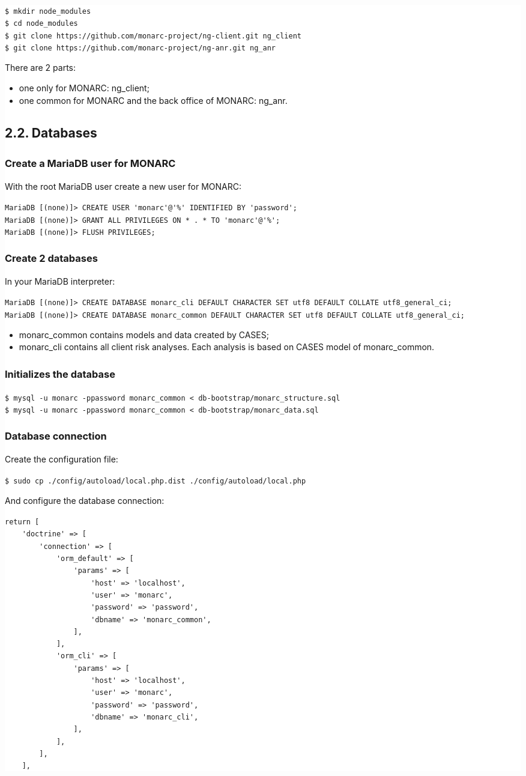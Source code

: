     $ mkdir node_modules
    $ cd node_modules
    $ git clone https://github.com/monarc-project/ng-client.git ng_client
    $ git clone https://github.com/monarc-project/ng-anr.git ng_anr

There are 2 parts:

* one only for MONARC: ng_client;
* one common for MONARC and the back office of MONARC: ng_anr.


## 2.2. Databases

### Create a MariaDB user for MONARC

With the root MariaDB user create a new user for MONARC:

    MariaDB [(none)]> CREATE USER 'monarc'@'%' IDENTIFIED BY 'password';
    MariaDB [(none)]> GRANT ALL PRIVILEGES ON * . * TO 'monarc'@'%';
    MariaDB [(none)]> FLUSH PRIVILEGES;

### Create 2 databases

In your MariaDB interpreter:

    MariaDB [(none)]> CREATE DATABASE monarc_cli DEFAULT CHARACTER SET utf8 DEFAULT COLLATE utf8_general_ci;
    MariaDB [(none)]> CREATE DATABASE monarc_common DEFAULT CHARACTER SET utf8 DEFAULT COLLATE utf8_general_ci;

* monarc_common contains models and data created by CASES;
* monarc_cli contains all client risk analyses. Each analysis is based on CASES
  model of monarc_common.

### Initializes the database

    $ mysql -u monarc -ppassword monarc_common < db-bootstrap/monarc_structure.sql
    $ mysql -u monarc -ppassword monarc_common < db-bootstrap/monarc_data.sql

### Database connection

Create the configuration file:

    $ sudo cp ./config/autoload/local.php.dist ./config/autoload/local.php

And configure the database connection:

    return [
        'doctrine' => [
            'connection' => [
                'orm_default' => [
                    'params' => [
                        'host' => 'localhost',
                        'user' => 'monarc',
                        'password' => 'password',
                        'dbname' => 'monarc_common',
                    ],
                ],
                'orm_cli' => [
                    'params' => [
                        'host' => 'localhost',
                        'user' => 'monarc',
                        'password' => 'password',
                        'dbname' => 'monarc_cli',
                    ],
                ],
            ],
        ],
